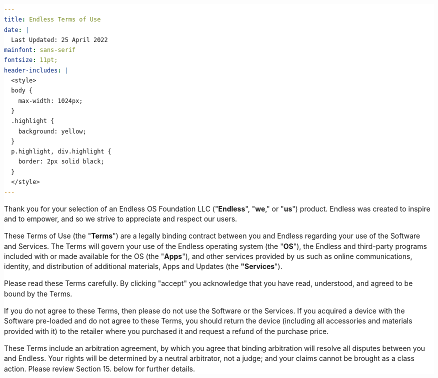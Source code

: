 ```yaml
---
title: Endless Terms of Use
date: |
  Last Updated: 25 April 2022
mainfont: sans-serif
fontsize: 11pt;
header-includes: |
  <style>
  body {
    max-width: 1024px;
  }
  .highlight {
    background: yellow;
  }
  p.highlight, div.highlight {
    border: 2px solid black;
  }
  </style>
---
```


Thank you for your selection of an Endless OS Foundation LLC
("**Endless**", "**we**," or "**us**") product. Endless was created to
inspire and to empower, and so we strive to appreciate and respect our
users.

These Terms of Use (the "**Terms**") are a legally binding contract
between you and Endless regarding your use of the Software and Services.
The Terms will govern your use of the Endless operating system (the
"**OS**"), the Endless and third-party programs included with or made
available for the OS (the "**Apps**"), and other services provided by us
such as online communications, identity, and distribution of additional
materials, Apps and Updates (the **"Services**").

<p class=highlight>
Please read these Terms carefully. By clicking "accept" you acknowledge
that you have read, understood, and agreed to be bound by the Terms.
</p>

If you do not agree to these Terms, then please do not use the Software
or the Services. If you acquired a device with the Software pre-loaded
and do not agree to these Terms, you should return the device (including
all accessories and materials provided with it) to the retailer where
you purchased it and request a refund of the purchase price.

<p class=highlight>
These Terms include an arbitration agreement, by which you agree that
binding arbitration will resolve all disputes between you and Endless.
Your rights will be determined by a neutral arbitrator, not a judge; and
your claims cannot be brought as a class action. Please review Section
15. below for further details.
</p>
